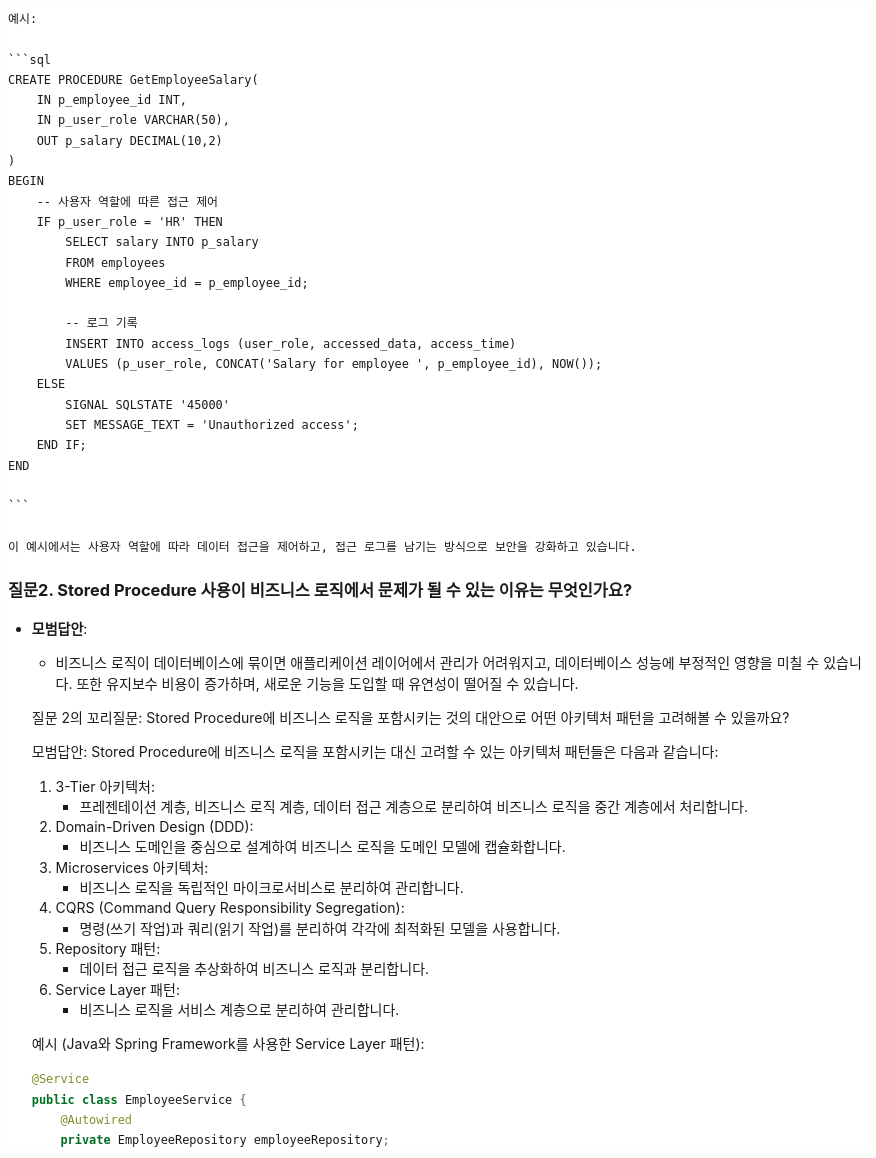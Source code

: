    예시:
    
    ```sql
    CREATE PROCEDURE GetEmployeeSalary(
        IN p_employee_id INT,
        IN p_user_role VARCHAR(50),
        OUT p_salary DECIMAL(10,2)
    )
    BEGIN
        -- 사용자 역할에 따른 접근 제어
        IF p_user_role = 'HR' THEN
            SELECT salary INTO p_salary
            FROM employees
            WHERE employee_id = p_employee_id;
    
            -- 로그 기록
            INSERT INTO access_logs (user_role, accessed_data, access_time)
            VALUES (p_user_role, CONCAT('Salary for employee ', p_employee_id), NOW());
        ELSE
            SIGNAL SQLSTATE '45000'
            SET MESSAGE_TEXT = 'Unauthorized access';
        END IF;
    END
    
    ```
    
    이 예시에서는 사용자 역할에 따라 데이터 접근을 제어하고, 접근 로그를 남기는 방식으로 보안을 강화하고 있습니다.
    

### 질문2. **Stored Procedure 사용이 비즈니스 로직에서 문제가 될 수 있는 이유는 무엇인가요?**

- **모범답안**:
    - 비즈니스 로직이 데이터베이스에 묶이면 애플리케이션 레이어에서 관리가 어려워지고, 데이터베이스 성능에 부정적인 영향을 미칠 수 있습니다. 또한 유지보수 비용이 증가하며, 새로운 기능을 도입할 때 유연성이 떨어질 수 있습니다.
    
    질문 2의 꼬리질문: Stored Procedure에 비즈니스 로직을 포함시키는 것의 대안으로 어떤 아키텍처 패턴을 고려해볼 수 있을까요?
    
    모범답안: Stored Procedure에 비즈니스 로직을 포함시키는 대신 고려할 수 있는 아키텍처 패턴들은 다음과 같습니다:
    
    1. 3-Tier 아키텍처:
        - 프레젠테이션 계층, 비즈니스 로직 계층, 데이터 접근 계층으로 분리하여 비즈니스 로직을 중간 계층에서 처리합니다.
    2. Domain-Driven Design (DDD):
        - 비즈니스 도메인을 중심으로 설계하여 비즈니스 로직을 도메인 모델에 캡슐화합니다.
    3. Microservices 아키텍처:
        - 비즈니스 로직을 독립적인 마이크로서비스로 분리하여 관리합니다.
    4. CQRS (Command Query Responsibility Segregation):
        - 명령(쓰기 작업)과 쿼리(읽기 작업)를 분리하여 각각에 최적화된 모델을 사용합니다.
    5. Repository 패턴:
        - 데이터 접근 로직을 추상화하여 비즈니스 로직과 분리합니다.
    6. Service Layer 패턴:
        - 비즈니스 로직을 서비스 계층으로 분리하여 관리합니다.
    
    예시 (Java와 Spring Framework를 사용한 Service Layer 패턴):
    
    ```java
    @Service
    public class EmployeeService {
        @Autowired
        private EmployeeRepository employeeRepository;
    